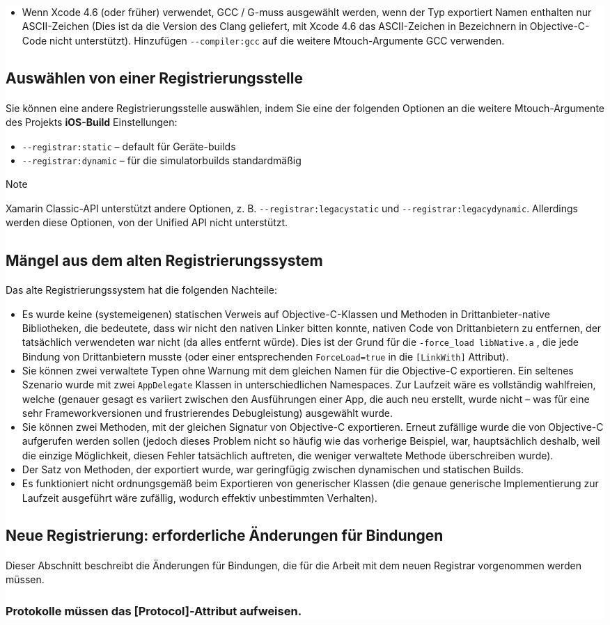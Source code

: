 - Wenn Xcode 4.6 (oder früher) verwendet, GCC / G-muss ausgewählt werden, wenn der Typ exportiert Namen enthalten nur ASCII-Zeichen (Dies ist da die Version des Clang geliefert, mit Xcode 4.6 das ASCII-Zeichen in Bezeichnern in Objective-C-Code nicht unterstützt). Hinzufügen `--compiler:gcc` auf die weitere Mtouch-Argumente GCC verwenden.

## <a name="selecting-a-registrar"></a>Auswählen von einer Registrierungsstelle

Sie können eine andere Registrierungsstelle auswählen, indem Sie eine der folgenden Optionen an die weitere Mtouch-Argumente des Projekts **iOS-Build** Einstellungen:

- `--registrar:static` – default für Geräte-builds
- `--registrar:dynamic` – für die simulatorbuilds standardmäßig

> [!NOTE]
> Xamarin Classic-API unterstützt andere Optionen, z. B. `--registrar:legacystatic` und `--registrar:legacydynamic`. Allerdings werden diese Optionen, von der Unified API nicht unterstützt.

## <a name="shortcomings-in-the-old-registration-system"></a>Mängel aus dem alten Registrierungssystem

Das alte Registrierungssystem hat die folgenden Nachteile:

- Es wurde keine (systemeigenen) statischen Verweis auf Objective-C-Klassen und Methoden in Drittanbieter-native Bibliotheken, die bedeutete, dass wir nicht den nativen Linker bitten konnte, nativen Code von Drittanbietern zu entfernen, der tatsächlich verwendeten war nicht (da alles entfernt würde). Dies ist der Grund für die `-force_load libNative.a` , die jede Bindung von Drittanbietern musste (oder einer entsprechenden `ForceLoad=true` in die `[LinkWith]` Attribut).
- Sie können zwei verwaltete Typen ohne Warnung mit dem gleichen Namen für die Objective-C exportieren. Ein seltenes Szenario wurde mit zwei `AppDelegate` Klassen in unterschiedlichen Namespaces. Zur Laufzeit wäre es vollständig wahlfreien, welche (genauer gesagt es variiert zwischen den Ausführungen einer App, die auch neu erstellt, wurde nicht – was für eine sehr Frameworkversionen und frustrierendes Debugleistung) ausgewählt wurde.
- Sie können zwei Methoden, mit der gleichen Signatur von Objective-C exportieren. Erneut zufällige wurde die von Objective-C aufgerufen werden sollen (jedoch dieses Problem nicht so häufig wie das vorherige Beispiel, war, hauptsächlich deshalb, weil die einzige Möglichkeit, diesen Fehler tatsächlich auftreten, die weniger verwaltete Methode überschreiben wurde).
- Der Satz von Methoden, der exportiert wurde, war geringfügig zwischen dynamischen und statischen Builds.
- Es funktioniert nicht ordnungsgemäß beim Exportieren von generischer Klassen (die genaue generische Implementierung zur Laufzeit ausgeführt wäre zufällig, wodurch effektiv unbestimmten Verhalten).

<a name="required-modifications" />

## <a name="new-registrar-required-changes-to-bindings"></a>Neue Registrierung: erforderliche Änderungen für Bindungen

Dieser Abschnitt beschreibt die Änderungen für Bindungen, die für die Arbeit mit dem neuen Registrar vorgenommen werden müssen.

### <a name="protocols-must-have-the-protocol-attribute"></a>Protokolle müssen das [Protocol]-Attribut aufweisen.
